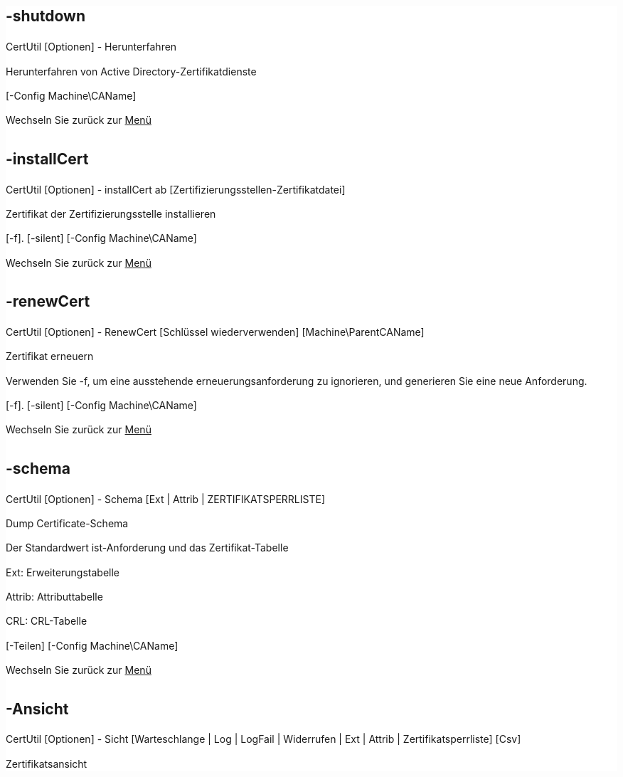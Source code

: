## <a name="BKMK_shutdown"></a>-shutdown

CertUtil [Optionen] - Herunterfahren

Herunterfahren von Active Directory-Zertifikatdienste

[-Config Machine\CAName]

Wechseln Sie zurück zur [Menü](#BKMK_menu)

## <a name="BKMK_installcert"></a>-installCert

CertUtil [Optionen] - installCert ab [Zertifizierungsstellen-Zertifikatdatei]

Zertifikat der Zertifizierungsstelle installieren

[-f]. [-silent] [-Config Machine\CAName]

Wechseln Sie zurück zur [Menü](#BKMK_menu)

## <a name="BKMK_renewcert"></a>-renewCert

CertUtil [Optionen] - RenewCert [Schlüssel wiederverwenden] [Machine\ParentCAName]

Zertifikat erneuern

Verwenden Sie -f, um eine ausstehende erneuerungsanforderung zu ignorieren, und generieren Sie eine neue Anforderung.

[-f]. [-silent] [-Config Machine\CAName]

Wechseln Sie zurück zur [Menü](#BKMK_menu)

## <a name="BKMK_schema"></a>-schema

CertUtil [Optionen] - Schema [Ext | Attrib | ZERTIFIKATSPERRLISTE]

Dump Certificate-Schema

Der Standardwert ist-Anforderung und das Zertifikat-Tabelle

Ext: Erweiterungstabelle

Attrib: Attributtabelle

CRL: CRL-Tabelle

[-Teilen] [-Config Machine\CAName]

Wechseln Sie zurück zur [Menü](#BKMK_menu)

## <a name="BKMK_view"></a>-Ansicht

CertUtil [Optionen] - Sicht [Warteschlange | Log | LogFail | Widerrufen | Ext | Attrib | Zertifikatsperrliste] [Csv]

Zertifikatsansicht
